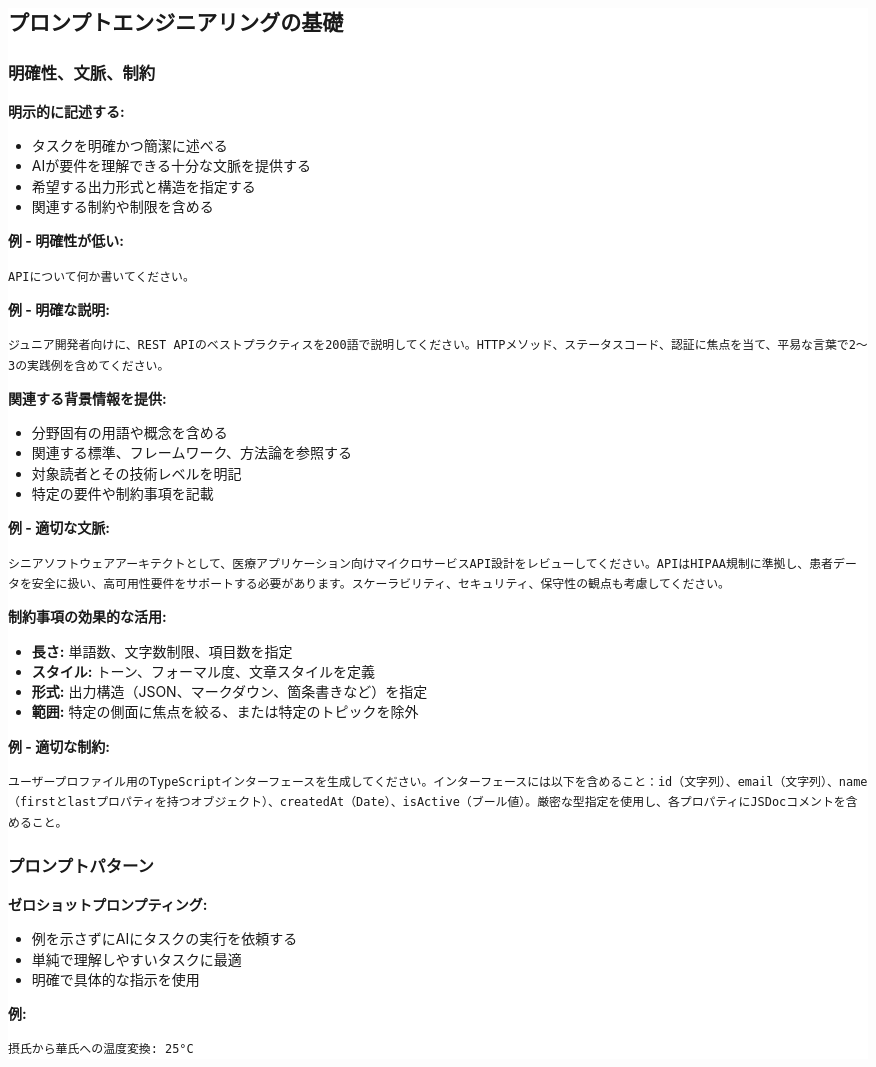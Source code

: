 ## プロンプトエンジニアリングの基礎

### 明確性、文脈、制約

**明示的に記述する:**
- タスクを明確かつ簡潔に述べる
- AIが要件を理解できる十分な文脈を提供する
- 希望する出力形式と構造を指定する
- 関連する制約や制限を含める

**例 - 明確性が低い:**
```
APIについて何か書いてください。
```

**例 - 明確な説明:**
```
ジュニア開発者向けに、REST APIのベストプラクティスを200語で説明してください。HTTPメソッド、ステータスコード、認証に焦点を当て、平易な言葉で2～3の実践例を含めてください。
```

**関連する背景情報を提供:**
- 分野固有の用語や概念を含める
- 関連する標準、フレームワーク、方法論を参照する
- 対象読者とその技術レベルを明記
- 特定の要件や制約事項を記載

**例 - 適切な文脈:**
```
シニアソフトウェアアーキテクトとして、医療アプリケーション向けマイクロサービスAPI設計をレビューしてください。APIはHIPAA規制に準拠し、患者データを安全に扱い、高可用性要件をサポートする必要があります。スケーラビリティ、セキュリティ、保守性の観点も考慮してください。
```

**制約事項の効果的な活用:**
- **長さ:** 単語数、文字数制限、項目数を指定
- **スタイル:** トーン、フォーマル度、文章スタイルを定義
- **形式:** 出力構造（JSON、マークダウン、箇条書きなど）を指定
- **範囲:** 特定の側面に焦点を絞る、または特定のトピックを除外

**例 - 適切な制約:**
```
ユーザープロファイル用のTypeScriptインターフェースを生成してください。インターフェースには以下を含めること：id（文字列）、email（文字列）、name（firstとlastプロパティを持つオブジェクト）、createdAt（Date）、isActive（ブール値）。厳密な型指定を使用し、各プロパティにJSDocコメントを含めること。
```

### プロンプトパターン

**ゼロショットプロンプティング:**
- 例を示さずにAIにタスクの実行を依頼する
- 単純で理解しやすいタスクに最適
- 明確で具体的な指示を使用

**例:**
```
摂氏から華氏への温度変換: 25°C
```
